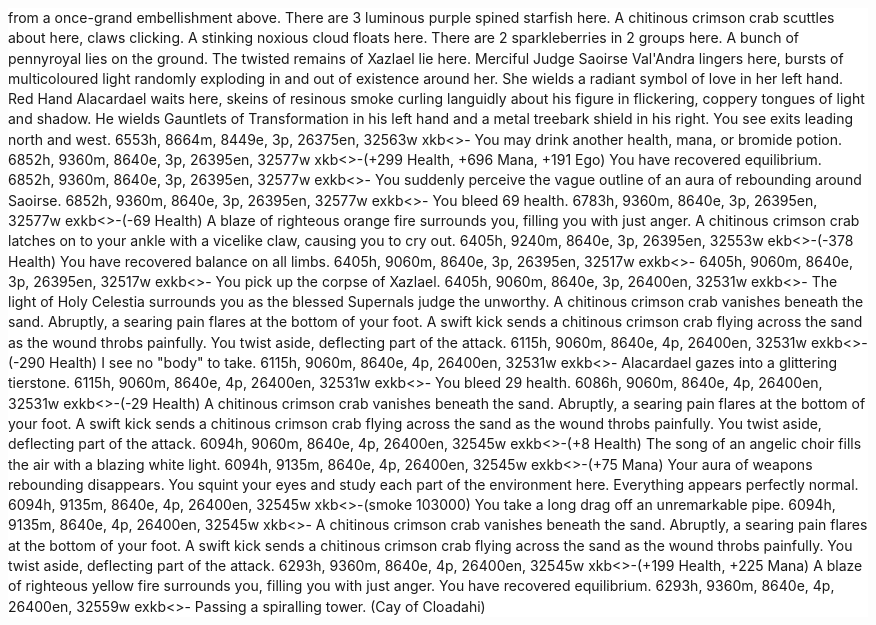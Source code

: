 from a once-grand embellishment above. There are 3 luminous purple spined starfish here. A chitinous 
crimson crab scuttles about here, claws clicking. A stinking noxious cloud floats here. There are 2 
sparkleberries in 2 groups here. A bunch of pennyroyal lies on the ground. The twisted remains of 
Xazlael lie here. Merciful Judge Saoirse Val'Andra lingers here, bursts of multicoloured light 
randomly exploding in and out of existence around her. She wields a radiant symbol of love in her 
left hand. Red Hand Alacardael waits here, skeins of resinous smoke curling languidly about his 
figure in flickering, coppery tongues of light and shadow. He wields Gauntlets of Transformation in 
his left hand and a metal treebark shield in his right.
You see exits leading north and west.
6553h, 8664m, 8449e, 3p, 26375en, 32563w xkb<>-
You may drink another health, mana, or bromide potion.
6852h, 9360m, 8640e, 3p, 26395en, 32577w xkb<>-(+299 Health, +696 Mana, +191 Ego) 
You have recovered equilibrium.
6852h, 9360m, 8640e, 3p, 26395en, 32577w exkb<>-
You suddenly perceive the vague outline of an aura of rebounding around Saoirse.
6852h, 9360m, 8640e, 3p, 26395en, 32577w exkb<>-
You bleed 69 health.
6783h, 9360m, 8640e, 3p, 26395en, 32577w exkb<>-(-69 Health) 
A blaze of righteous orange fire surrounds you, filling you with just anger.
A chitinous crimson crab latches on to your ankle with a vicelike claw, causing you to cry out.
6405h, 9240m, 8640e, 3p, 26395en, 32553w ekb<>-(-378 Health) 
You have recovered balance on all limbs.
6405h, 9060m, 8640e, 3p, 26395en, 32517w exkb<>-
6405h, 9060m, 8640e, 3p, 26395en, 32517w exkb<>-
You pick up the corpse of Xazlael.
6405h, 9060m, 8640e, 3p, 26400en, 32531w exkb<>-
The light of Holy Celestia surrounds you as the blessed Supernals judge the unworthy.
A chitinous crimson crab vanishes beneath the sand. Abruptly, a searing pain flares at the bottom of 
your foot. A swift kick sends a chitinous crimson crab flying across the sand as the wound throbs 
painfully.
You twist aside, deflecting part of the attack.
6115h, 9060m, 8640e, 4p, 26400en, 32531w exkb<>-(-290 Health) 
I see no "body" to take.
6115h, 9060m, 8640e, 4p, 26400en, 32531w exkb<>-
Alacardael gazes into a glittering tierstone.
6115h, 9060m, 8640e, 4p, 26400en, 32531w exkb<>-
You bleed 29 health.
6086h, 9060m, 8640e, 4p, 26400en, 32531w exkb<>-(-29 Health) 
A chitinous crimson crab vanishes beneath the sand. Abruptly, a searing pain flares at the bottom of 
your foot. A swift kick sends a chitinous crimson crab flying across the sand as the wound throbs 
painfully.
You twist aside, deflecting part of the attack.
6094h, 9060m, 8640e, 4p, 26400en, 32545w exkb<>-(+8 Health) 
The song of an angelic choir fills the air with a blazing white light.
6094h, 9135m, 8640e, 4p, 26400en, 32545w exkb<>-(+75 Mana) 
Your aura of weapons rebounding disappears.
You squint your eyes and study each part of the environment here.
Everything appears perfectly normal.
6094h, 9135m, 8640e, 4p, 26400en, 32545w xkb<>-(smoke 103000)
You take a long drag off an unremarkable pipe.
6094h, 9135m, 8640e, 4p, 26400en, 32545w xkb<>-
A chitinous crimson crab vanishes beneath the sand. Abruptly, a searing pain flares at the bottom of 
your foot. A swift kick sends a chitinous crimson crab flying across the sand as the wound throbs 
painfully.
You twist aside, deflecting part of the attack.
6293h, 9360m, 8640e, 4p, 26400en, 32545w xkb<>-(+199 Health, +225 Mana) 
A blaze of righteous yellow fire surrounds you, filling you with just anger.
You have recovered equilibrium.
6293h, 9360m, 8640e, 4p, 26400en, 32559w exkb<>-
Passing a spiralling tower. (Cay of Cloadahi)